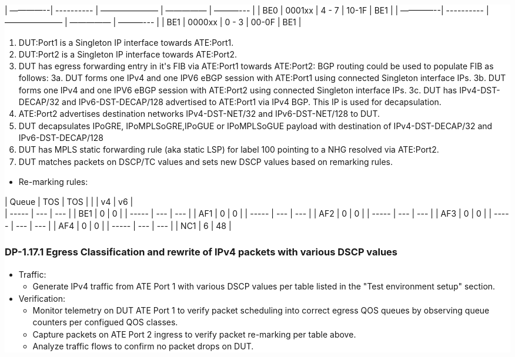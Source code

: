 | ————--| ---------- | ——————— | ————— | ———--- |
| BE0   |  0001xx    | 4 - 7   | 10-1F |   BE1  |
| ————--| ---------- | ——————— | ————— | ———--- |
| BE1   |  0000xx    | 0 - 3   | 00-0F |   BE1  |

1. DUT:Port1 is a Singleton IP interface towards ATE:Port1.
2. DUT:Port2 is a Singleton IP interface towards ATE:Port2.
3. DUT has egress forwarding  entry in it's FIB via ATE:Port1  towards  ATE:Port2: BGP routing could be used to populate FIB as follows:
   3a. DUT forms one IPv4 and one IPV6 eBGP session with ATE:Port1 using connected Singleton interface IPs.
   3b. DUT forms one IPv4 and one IPV6 eBGP session with ATE:Port2 using connected Singleton interface IPs.
   3c. DUT has IPv4-DST-DECAP/32 and IPv6-DST-DECAP/128 advertised to ATE:Port1 via IPv4 BGP. This IP is used for decapsulation.
7.    ATE:Port2 advertises destination networks IPv4-DST-NET/32 and IPv6-DST-NET/128 to DUT.
8. DUT decapsulates IPoGRE, IPoMPLSoGRE,IPoGUE or IPoMPLSoGUE payload with destination of IPv4-DST-DECAP/32 and IPv6-DST-DECAP/128
9. DUT has MPLS static forwarding rule (aka static LSP) for label 100 pointing to a NHG resolved via ATE:Port2.
10. DUT matches packets on DSCP/TC values and sets new DSCP values based on remarking rules.


* Re-marking rules:

| Queue | TOS | TOS |
|       | v4  | v6  |  
| ----- | --- | --- |
| BE1   |  0  |  0  |
| ----- | --- | --- |
| AF1   | 0   |  0  |
| ----- | --- | --- |
| AF2   | 0   |  0  |
| ----- | --- | --- |
| AF3   | 0   |  0  |
| ----- | --- | --- |
| AF4   | 0   |  0  |
| ----- | --- | --- |
| NC1   | 6   |  48 |


### DP-1.17.1 Egress Classification and rewrite of IPv4 packets with various DSCP values

* Traffic:
    * Generate IPv4 traffic from ATE Port 1 with various DSCP values per table listed in the "Test environment setup" section.
* Verification:
    * Monitor telemetry on DUT ATE Port 1 to verify packet scheduling into correct egress QOS queues by observing queue counters per configued QOS classes.
    * Capture packets on ATE Port 2 ingress to verify packet re-marking per table above.
    * Analyze traffic flows to confirm no packet drops on DUT.
